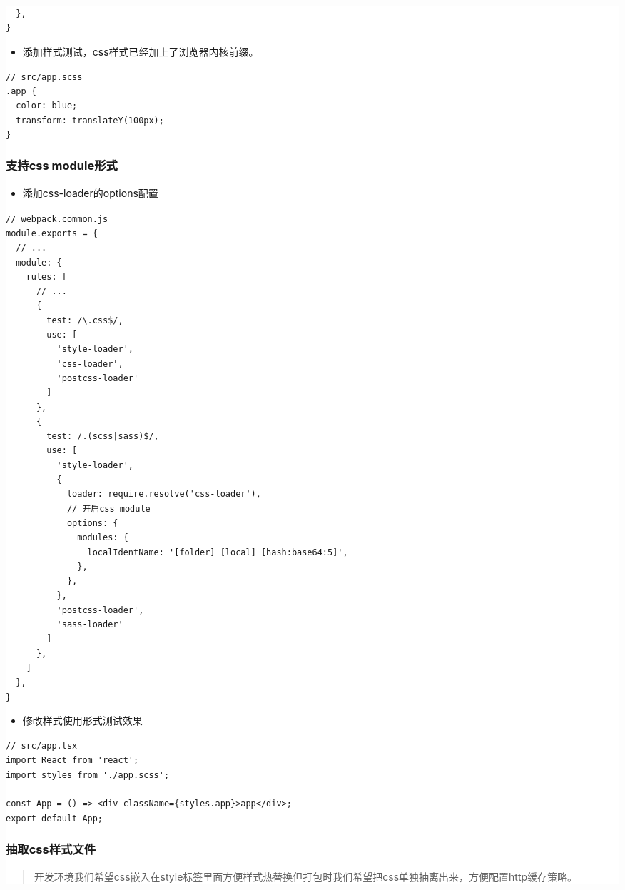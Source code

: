 ```
  },
}
```
- 添加样式测试，css样式已经加上了浏览器内核前缀。
```
// src/app.scss
.app {
  color: blue;
  transform: translateY(100px);
}
```
### 支持css module形式
- 添加css-loader的options配置
```
// webpack.common.js
module.exports = {
  // ...
  module: {
    rules: [
      // ...
      {
        test: /\.css$/,
        use: [
          'style-loader',
          'css-loader',
          'postcss-loader'
        ]
      },
      {
        test: /.(scss|sass)$/,
        use: [
          'style-loader',
          {
            loader: require.resolve('css-loader'),
            // 开启css module
            options: {
              modules: {
                localIdentName: '[folder]_[local]_[hash:base64:5]',
              },
            },
          },
          'postcss-loader',
          'sass-loader'
        ]
      },
    ]
  },
}
```
- 修改样式使用形式测试效果
```
// src/app.tsx
import React from 'react';
import styles from './app.scss';

const App = () => <div className={styles.app}>app</div>;
export default App;
```
### 抽取css样式文件
> 开发环境我们希望css嵌入在style标签里面方便样式热替换但打包时我们希望把css单独抽离出来，方便配置http缓存策略。

